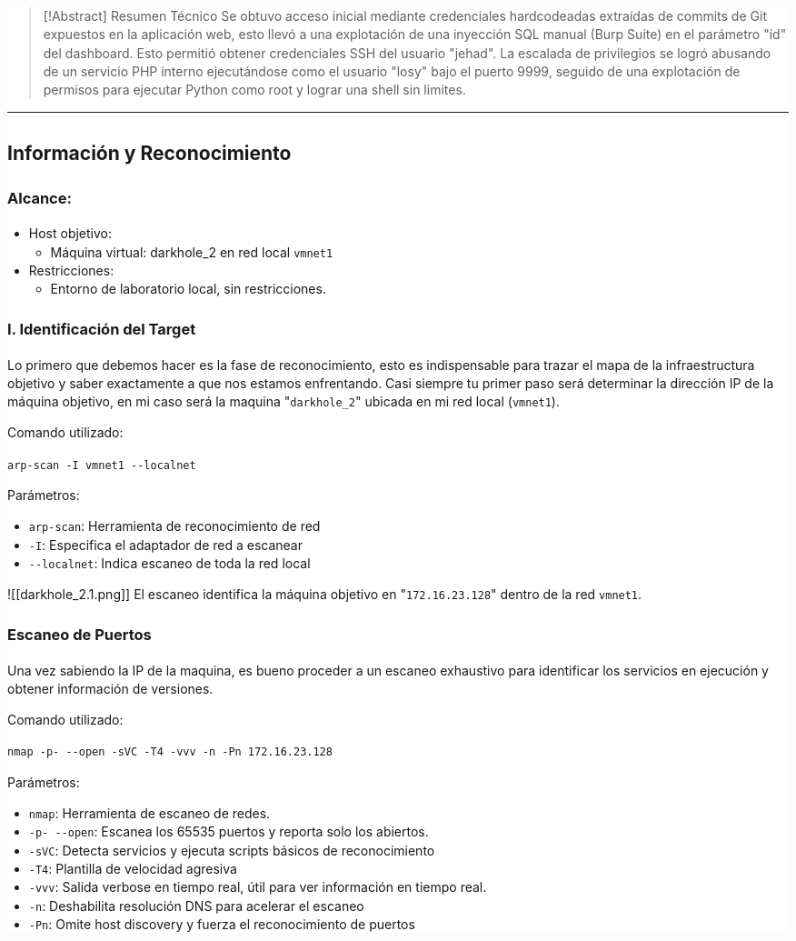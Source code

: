 > [!Abstract] Resumen Técnico
> Se obtuvo acceso inicial mediante credenciales hardcodeadas extraídas de commits de Git expuestos en la aplicación web, esto llevó a una explotación de una inyección SQL manual (Burp Suite) en el parámetro "id" del dashboard. Esto permitió obtener credenciales SSH del usuario "jehad". La escalada de privilegios se logró abusando de un servicio PHP interno ejecutándose como el usuario "losy" bajo el puerto 9999, seguido de una explotación de permisos para ejecutar Python como root y lograr una shell sin limites.
---
## Información y Reconocimiento

### Alcance:
- Host objetivo: 
	- Máquina virtual: darkhole_2 en red local `vmnet1`
- Restricciones: 
	- Entorno de laboratorio local, sin restricciones.

### I. Identificación del Target

Lo primero que debemos hacer es la fase de reconocimiento, esto es indispensable para trazar el mapa de la infraestructura objetivo y saber exactamente a que nos estamos enfrentando. Casi siempre tu primer paso será determinar la dirección IP de la máquina objetivo, en mi caso será la maquina "`darkhole_2`" ubicada en mi red local (`vmnet1`).

Comando utilizado:
```
arp-scan -I vmnet1 --localnet
```

Parámetros:
- `arp-scan`: Herramienta de reconocimiento de red
- `-I`: Especifica el adaptador de red a escanear
- `--localnet`: Indica escaneo de toda la red local

![[darkhole_2.1.png]]
	El escaneo identifica la máquina objetivo en "`172.16.23.128`" dentro de la red `vmnet1`.

### Escaneo de Puertos

Una vez sabiendo la IP de la maquina, es bueno proceder a un escaneo exhaustivo para identificar los servicios en ejecución y obtener información de versiones. 

Comando utilizado:
```
nmap -p- --open -sVC -T4 -vvv -n -Pn 172.16.23.128
```

Parámetros:
- `nmap`: Herramienta de escaneo de redes.
- `-p- --open`: Escanea los 65535 puertos y reporta solo los abiertos.
- `-sVC`: Detecta servicios y ejecuta scripts básicos de reconocimiento
- `-T4`: Plantilla de velocidad agresiva
- `-vvv`: Salida verbose en tiempo real, útil para ver información en tiempo real.
- `-n`: Deshabilita resolución DNS para acelerar el escaneo
- `-Pn`: Omite host discovery y fuerza el reconocimiento de puertos
